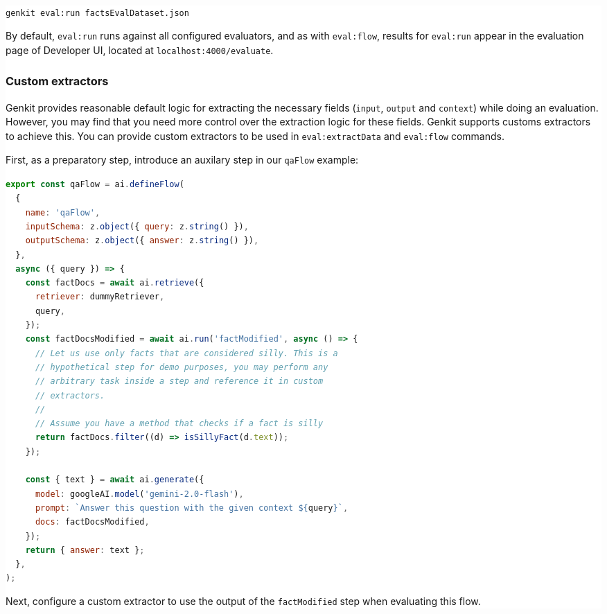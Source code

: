 ```bash
genkit eval:run factsEvalDataset.json
```

By default, `eval:run` runs against all configured evaluators, and as with
`eval:flow`, results for `eval:run` appear in the evaluation page of Developer
UI, located at `localhost:4000/evaluate`.

### Custom extractors

Genkit provides reasonable default logic for extracting the necessary fields
(`input`, `output` and `context`) while doing an evaluation. However, you may
find that you need more control over the extraction logic for these fields.
Genkit supports customs extractors to achieve this. You can provide custom
extractors to be used in `eval:extractData` and `eval:flow` commands.

First, as a preparatory step, introduce an auxilary step in our `qaFlow`
example:

```js
export const qaFlow = ai.defineFlow(
  {
    name: 'qaFlow',
    inputSchema: z.object({ query: z.string() }),
    outputSchema: z.object({ answer: z.string() }),
  },
  async ({ query }) => {
    const factDocs = await ai.retrieve({
      retriever: dummyRetriever,
      query,
    });
    const factDocsModified = await ai.run('factModified', async () => {
      // Let us use only facts that are considered silly. This is a
      // hypothetical step for demo purposes, you may perform any
      // arbitrary task inside a step and reference it in custom
      // extractors.
      //
      // Assume you have a method that checks if a fact is silly
      return factDocs.filter((d) => isSillyFact(d.text));
    });

    const { text } = await ai.generate({
      model: googleAI.model('gemini-2.0-flash'),
      prompt: `Answer this question with the given context ${query}`,
      docs: factDocsModified,
    });
    return { answer: text };
  },
);
```

Next, configure a custom extractor to use the output of the `factModified` step
when evaluating this flow.
